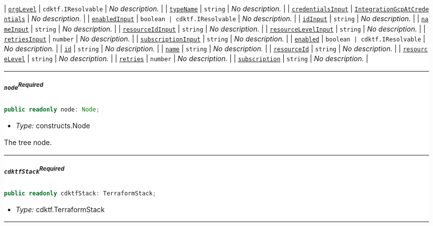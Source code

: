 | <code><a href="#rhizo-co-terraform-provider-lacework.integrationGcpAt.IntegrationGcpAt.property.orgLevel">orgLevel</a></code> | <code>cdktf.IResolvable</code> | *No description.* |
| <code><a href="#rhizo-co-terraform-provider-lacework.integrationGcpAt.IntegrationGcpAt.property.typeName">typeName</a></code> | <code>string</code> | *No description.* |
| <code><a href="#rhizo-co-terraform-provider-lacework.integrationGcpAt.IntegrationGcpAt.property.credentialsInput">credentialsInput</a></code> | <code><a href="#rhizo-co-terraform-provider-lacework.integrationGcpAt.IntegrationGcpAtCredentials">IntegrationGcpAtCredentials</a></code> | *No description.* |
| <code><a href="#rhizo-co-terraform-provider-lacework.integrationGcpAt.IntegrationGcpAt.property.enabledInput">enabledInput</a></code> | <code>boolean \| cdktf.IResolvable</code> | *No description.* |
| <code><a href="#rhizo-co-terraform-provider-lacework.integrationGcpAt.IntegrationGcpAt.property.idInput">idInput</a></code> | <code>string</code> | *No description.* |
| <code><a href="#rhizo-co-terraform-provider-lacework.integrationGcpAt.IntegrationGcpAt.property.nameInput">nameInput</a></code> | <code>string</code> | *No description.* |
| <code><a href="#rhizo-co-terraform-provider-lacework.integrationGcpAt.IntegrationGcpAt.property.resourceIdInput">resourceIdInput</a></code> | <code>string</code> | *No description.* |
| <code><a href="#rhizo-co-terraform-provider-lacework.integrationGcpAt.IntegrationGcpAt.property.resourceLevelInput">resourceLevelInput</a></code> | <code>string</code> | *No description.* |
| <code><a href="#rhizo-co-terraform-provider-lacework.integrationGcpAt.IntegrationGcpAt.property.retriesInput">retriesInput</a></code> | <code>number</code> | *No description.* |
| <code><a href="#rhizo-co-terraform-provider-lacework.integrationGcpAt.IntegrationGcpAt.property.subscriptionInput">subscriptionInput</a></code> | <code>string</code> | *No description.* |
| <code><a href="#rhizo-co-terraform-provider-lacework.integrationGcpAt.IntegrationGcpAt.property.enabled">enabled</a></code> | <code>boolean \| cdktf.IResolvable</code> | *No description.* |
| <code><a href="#rhizo-co-terraform-provider-lacework.integrationGcpAt.IntegrationGcpAt.property.id">id</a></code> | <code>string</code> | *No description.* |
| <code><a href="#rhizo-co-terraform-provider-lacework.integrationGcpAt.IntegrationGcpAt.property.name">name</a></code> | <code>string</code> | *No description.* |
| <code><a href="#rhizo-co-terraform-provider-lacework.integrationGcpAt.IntegrationGcpAt.property.resourceId">resourceId</a></code> | <code>string</code> | *No description.* |
| <code><a href="#rhizo-co-terraform-provider-lacework.integrationGcpAt.IntegrationGcpAt.property.resourceLevel">resourceLevel</a></code> | <code>string</code> | *No description.* |
| <code><a href="#rhizo-co-terraform-provider-lacework.integrationGcpAt.IntegrationGcpAt.property.retries">retries</a></code> | <code>number</code> | *No description.* |
| <code><a href="#rhizo-co-terraform-provider-lacework.integrationGcpAt.IntegrationGcpAt.property.subscription">subscription</a></code> | <code>string</code> | *No description.* |

---

##### `node`<sup>Required</sup> <a name="node" id="rhizo-co-terraform-provider-lacework.integrationGcpAt.IntegrationGcpAt.property.node"></a>

```typescript
public readonly node: Node;
```

- *Type:* constructs.Node

The tree node.

---

##### `cdktfStack`<sup>Required</sup> <a name="cdktfStack" id="rhizo-co-terraform-provider-lacework.integrationGcpAt.IntegrationGcpAt.property.cdktfStack"></a>

```typescript
public readonly cdktfStack: TerraformStack;
```

- *Type:* cdktf.TerraformStack

---